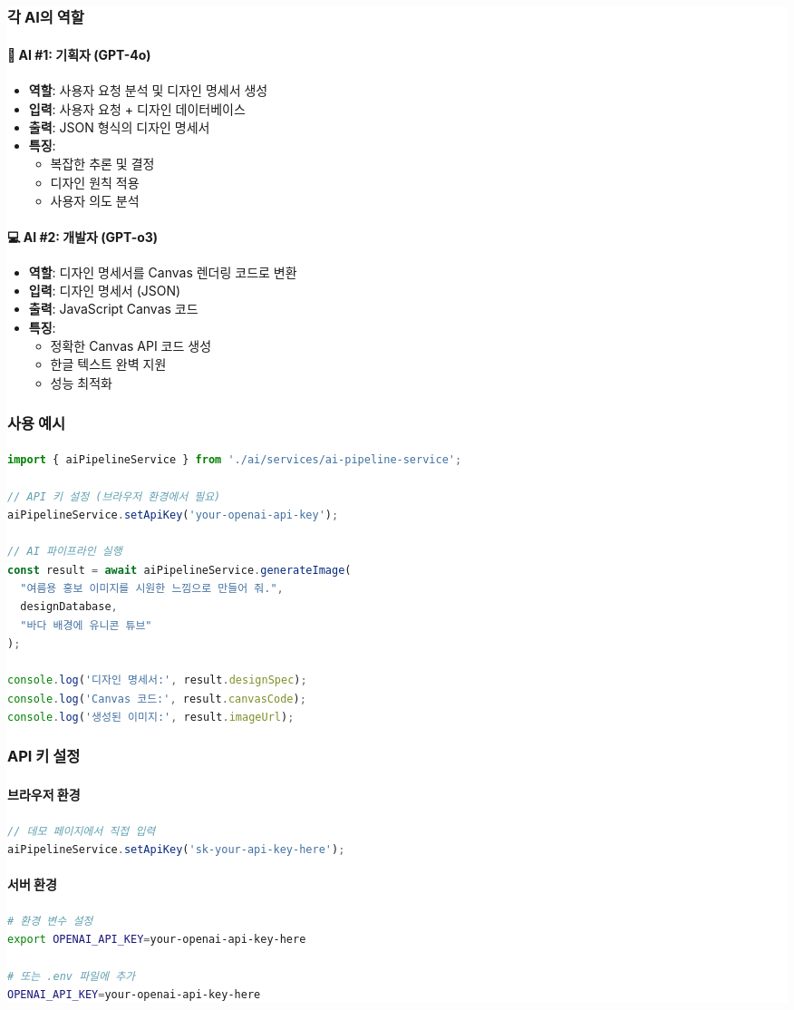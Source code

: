 ### 각 AI의 역할

#### 🎨 AI #1: 기획자 (GPT-4o)
- **역할**: 사용자 요청 분석 및 디자인 명세서 생성
- **입력**: 사용자 요청 + 디자인 데이터베이스
- **출력**: JSON 형식의 디자인 명세서
- **특징**: 
  - 복잡한 추론 및 결정
  - 디자인 원칙 적용
  - 사용자 의도 분석

#### 💻 AI #2: 개발자 (GPT-o3)
- **역할**: 디자인 명세서를 Canvas 렌더링 코드로 변환
- **입력**: 디자인 명세서 (JSON)
- **출력**: JavaScript Canvas 코드
- **특징**:
  - 정확한 Canvas API 코드 생성
  - 한글 텍스트 완벽 지원
  - 성능 최적화

### 사용 예시

```typescript
import { aiPipelineService } from './ai/services/ai-pipeline-service';

// API 키 설정 (브라우저 환경에서 필요)
aiPipelineService.setApiKey('your-openai-api-key');

// AI 파이프라인 실행
const result = await aiPipelineService.generateImage(
  "여름용 홍보 이미지를 시원한 느낌으로 만들어 줘.",
  designDatabase,
  "바다 배경에 유니콘 튜브"
);

console.log('디자인 명세서:', result.designSpec);
console.log('Canvas 코드:', result.canvasCode);
console.log('생성된 이미지:', result.imageUrl);
```

### API 키 설정

#### 브라우저 환경
```typescript
// 데모 페이지에서 직접 입력
aiPipelineService.setApiKey('sk-your-api-key-here');
```

#### 서버 환경
```bash
# 환경 변수 설정
export OPENAI_API_KEY=your-openai-api-key-here

# 또는 .env 파일에 추가
OPENAI_API_KEY=your-openai-api-key-here
```

